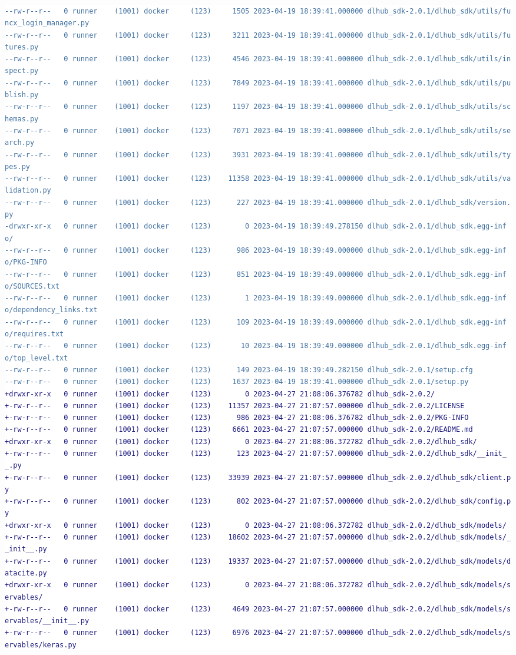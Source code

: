 ```diff
--rw-r--r--   0 runner    (1001) docker     (123)     1505 2023-04-19 18:39:41.000000 dlhub_sdk-2.0.1/dlhub_sdk/utils/funcx_login_manager.py
--rw-r--r--   0 runner    (1001) docker     (123)     3211 2023-04-19 18:39:41.000000 dlhub_sdk-2.0.1/dlhub_sdk/utils/futures.py
--rw-r--r--   0 runner    (1001) docker     (123)     4546 2023-04-19 18:39:41.000000 dlhub_sdk-2.0.1/dlhub_sdk/utils/inspect.py
--rw-r--r--   0 runner    (1001) docker     (123)     7849 2023-04-19 18:39:41.000000 dlhub_sdk-2.0.1/dlhub_sdk/utils/publish.py
--rw-r--r--   0 runner    (1001) docker     (123)     1197 2023-04-19 18:39:41.000000 dlhub_sdk-2.0.1/dlhub_sdk/utils/schemas.py
--rw-r--r--   0 runner    (1001) docker     (123)     7071 2023-04-19 18:39:41.000000 dlhub_sdk-2.0.1/dlhub_sdk/utils/search.py
--rw-r--r--   0 runner    (1001) docker     (123)     3931 2023-04-19 18:39:41.000000 dlhub_sdk-2.0.1/dlhub_sdk/utils/types.py
--rw-r--r--   0 runner    (1001) docker     (123)    11358 2023-04-19 18:39:41.000000 dlhub_sdk-2.0.1/dlhub_sdk/utils/validation.py
--rw-r--r--   0 runner    (1001) docker     (123)      227 2023-04-19 18:39:41.000000 dlhub_sdk-2.0.1/dlhub_sdk/version.py
-drwxr-xr-x   0 runner    (1001) docker     (123)        0 2023-04-19 18:39:49.278150 dlhub_sdk-2.0.1/dlhub_sdk.egg-info/
--rw-r--r--   0 runner    (1001) docker     (123)      986 2023-04-19 18:39:49.000000 dlhub_sdk-2.0.1/dlhub_sdk.egg-info/PKG-INFO
--rw-r--r--   0 runner    (1001) docker     (123)      851 2023-04-19 18:39:49.000000 dlhub_sdk-2.0.1/dlhub_sdk.egg-info/SOURCES.txt
--rw-r--r--   0 runner    (1001) docker     (123)        1 2023-04-19 18:39:49.000000 dlhub_sdk-2.0.1/dlhub_sdk.egg-info/dependency_links.txt
--rw-r--r--   0 runner    (1001) docker     (123)      109 2023-04-19 18:39:49.000000 dlhub_sdk-2.0.1/dlhub_sdk.egg-info/requires.txt
--rw-r--r--   0 runner    (1001) docker     (123)       10 2023-04-19 18:39:49.000000 dlhub_sdk-2.0.1/dlhub_sdk.egg-info/top_level.txt
--rw-r--r--   0 runner    (1001) docker     (123)      149 2023-04-19 18:39:49.282150 dlhub_sdk-2.0.1/setup.cfg
--rw-r--r--   0 runner    (1001) docker     (123)     1637 2023-04-19 18:39:41.000000 dlhub_sdk-2.0.1/setup.py
+drwxr-xr-x   0 runner    (1001) docker     (123)        0 2023-04-27 21:08:06.376782 dlhub_sdk-2.0.2/
+-rw-r--r--   0 runner    (1001) docker     (123)    11357 2023-04-27 21:07:57.000000 dlhub_sdk-2.0.2/LICENSE
+-rw-r--r--   0 runner    (1001) docker     (123)      986 2023-04-27 21:08:06.376782 dlhub_sdk-2.0.2/PKG-INFO
+-rw-r--r--   0 runner    (1001) docker     (123)     6661 2023-04-27 21:07:57.000000 dlhub_sdk-2.0.2/README.md
+drwxr-xr-x   0 runner    (1001) docker     (123)        0 2023-04-27 21:08:06.372782 dlhub_sdk-2.0.2/dlhub_sdk/
+-rw-r--r--   0 runner    (1001) docker     (123)      123 2023-04-27 21:07:57.000000 dlhub_sdk-2.0.2/dlhub_sdk/__init__.py
+-rw-r--r--   0 runner    (1001) docker     (123)    33939 2023-04-27 21:07:57.000000 dlhub_sdk-2.0.2/dlhub_sdk/client.py
+-rw-r--r--   0 runner    (1001) docker     (123)      802 2023-04-27 21:07:57.000000 dlhub_sdk-2.0.2/dlhub_sdk/config.py
+drwxr-xr-x   0 runner    (1001) docker     (123)        0 2023-04-27 21:08:06.372782 dlhub_sdk-2.0.2/dlhub_sdk/models/
+-rw-r--r--   0 runner    (1001) docker     (123)    18602 2023-04-27 21:07:57.000000 dlhub_sdk-2.0.2/dlhub_sdk/models/__init__.py
+-rw-r--r--   0 runner    (1001) docker     (123)    19337 2023-04-27 21:07:57.000000 dlhub_sdk-2.0.2/dlhub_sdk/models/datacite.py
+drwxr-xr-x   0 runner    (1001) docker     (123)        0 2023-04-27 21:08:06.372782 dlhub_sdk-2.0.2/dlhub_sdk/models/servables/
+-rw-r--r--   0 runner    (1001) docker     (123)     4649 2023-04-27 21:07:57.000000 dlhub_sdk-2.0.2/dlhub_sdk/models/servables/__init__.py
+-rw-r--r--   0 runner    (1001) docker     (123)     6976 2023-04-27 21:07:57.000000 dlhub_sdk-2.0.2/dlhub_sdk/models/servables/keras.py
```
